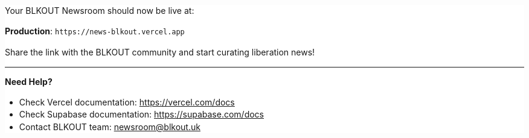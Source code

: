 Your BLKOUT Newsroom should now be live at:

**Production**: `https://news-blkout.vercel.app`

Share the link with the BLKOUT community and start curating liberation news!

---

**Need Help?**

- Check Vercel documentation: https://vercel.com/docs
- Check Supabase documentation: https://supabase.com/docs
- Contact BLKOUT team: newsroom@blkout.uk
